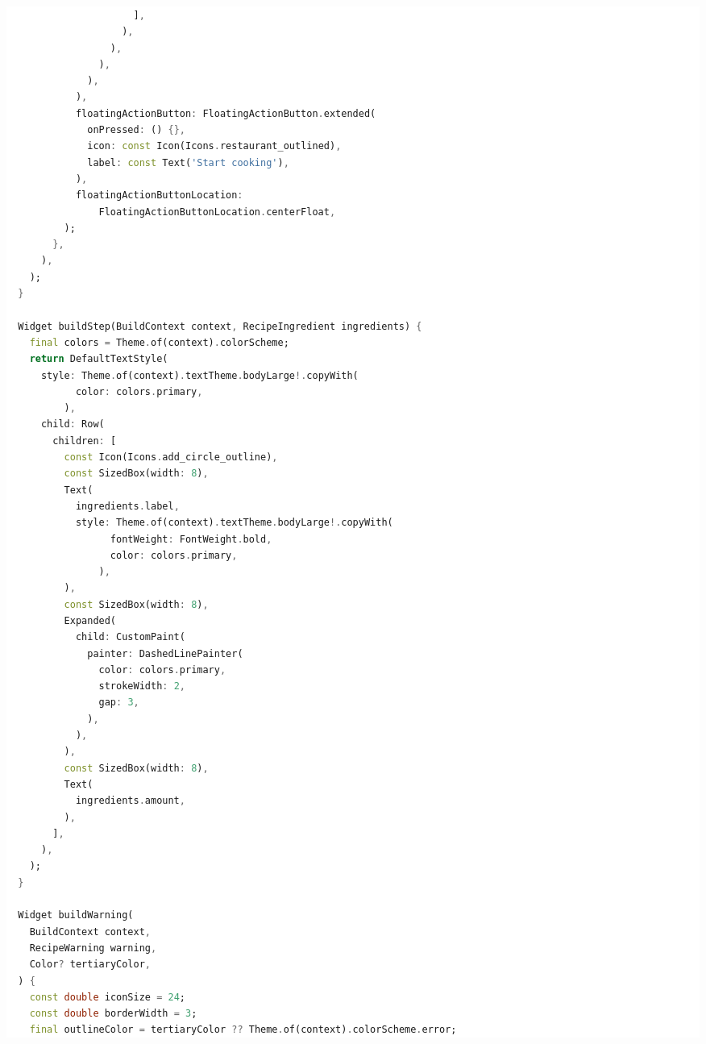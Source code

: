 ```dart
                      ],
                    ),
                  ),
                ),
              ),
            ),
            floatingActionButton: FloatingActionButton.extended(
              onPressed: () {},
              icon: const Icon(Icons.restaurant_outlined),
              label: const Text('Start cooking'),
            ),
            floatingActionButtonLocation:
                FloatingActionButtonLocation.centerFloat,
          );
        },
      ),
    );
  }

  Widget buildStep(BuildContext context, RecipeIngredient ingredients) {
    final colors = Theme.of(context).colorScheme;
    return DefaultTextStyle(
      style: Theme.of(context).textTheme.bodyLarge!.copyWith(
            color: colors.primary,
          ),
      child: Row(
        children: [
          const Icon(Icons.add_circle_outline),
          const SizedBox(width: 8),
          Text(
            ingredients.label,
            style: Theme.of(context).textTheme.bodyLarge!.copyWith(
                  fontWeight: FontWeight.bold,
                  color: colors.primary,
                ),
          ),
          const SizedBox(width: 8),
          Expanded(
            child: CustomPaint(
              painter: DashedLinePainter(
                color: colors.primary,
                strokeWidth: 2,
                gap: 3,
              ),
            ),
          ),
          const SizedBox(width: 8),
          Text(
            ingredients.amount,
          ),
        ],
      ),
    );
  }

  Widget buildWarning(
    BuildContext context,
    RecipeWarning warning,
    Color? tertiaryColor,
  ) {
    const double iconSize = 24;
    const double borderWidth = 3;
    final outlineColor = tertiaryColor ?? Theme.of(context).colorScheme.error;
```